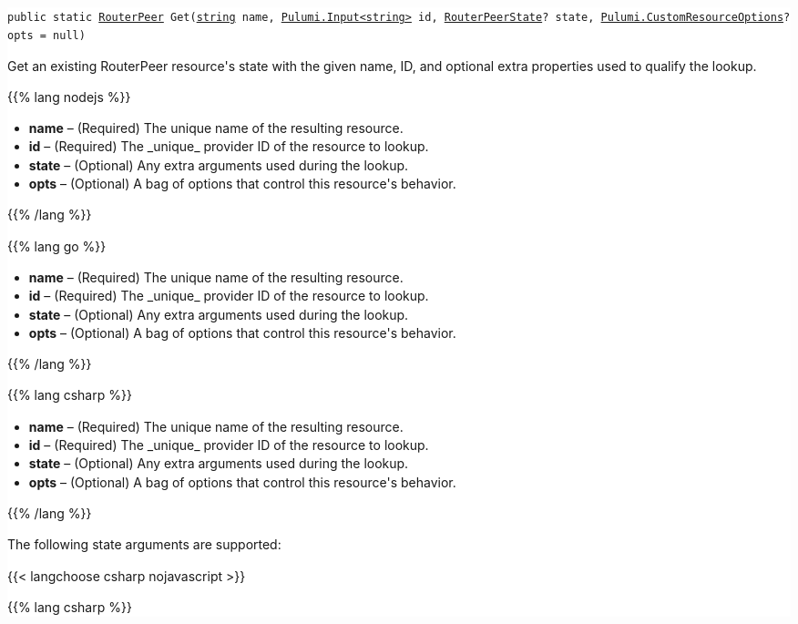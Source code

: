 <div class="highlight"><pre class="chroma"><code class="language-csharp" data-lang="csharp"><span class="k">public static </span><span class="nx"><a href="/docs/reference/pkg/dotnet/Pulumi.Gcp/Pulumi.Gcp.Compute.RouterPeer.html">RouterPeer</a></span><span class="nf"> Get</span><span class="p">(</span><span class="nx"><a href="https://docs.microsoft.com/en-us/dotnet/csharp/language-reference/builtin-types/built-in-types">string</a></span> <span class="nx">name<span class="p">, </span><span class="nx"><a href="/docs/reference/pkg/dotnet/Pulumi/Pulumi.Input.html">Pulumi.Input&lt;string&gt;</a></span> <span class="nx">id<span class="p">, </span><span class="nx"><a href="/docs/reference/pkg/dotnet/Pulumi.Gcp/Pulumi.Gcp.Compute.RouterPeerState.html">RouterPeerState</a></span>? <span class="nx">state<span class="p">, </span><span class="nx"><a href="/docs/reference/pkg/dotnet/Pulumi/Pulumi.CustomResourceOptions.html">Pulumi.CustomResourceOptions</a></span>? <span class="nx">opts = null<span class="p">)</span></code></pre></div>

Get an existing RouterPeer resource's state with the given name, ID, and optional extra properties used to qualify the lookup.

{{% lang nodejs %}}

<ul class="pl-10">
    <li><strong>name</strong> &ndash; (Required) The unique name of the resulting resource.</li>
    <li><strong>id</strong> &ndash; (Required) The _unique_ provider ID of the resource to lookup.</li>
    <li><strong>state</strong> &ndash; (Optional) Any extra arguments used during the lookup.</li>
    <li><strong>opts</strong> &ndash; (Optional) A bag of options that control this resource's behavior.</li>
</ul>

{{% /lang %}}

{{% lang go %}}

<ul class="pl-10">
    <li><strong>name</strong> &ndash; (Required) The unique name of the resulting resource.</li>
    <li><strong>id</strong> &ndash; (Required) The _unique_ provider ID of the resource to lookup.</li>
    <li><strong>state</strong> &ndash; (Optional) Any extra arguments used during the lookup.</li>
    <li><strong>opts</strong> &ndash; (Optional) A bag of options that control this resource's behavior.</li>
</ul>

{{% /lang %}}

{{% lang csharp %}}

<ul class="pl-10">
    <li><strong>name</strong> &ndash; (Required) The unique name of the resulting resource.</li>
    <li><strong>id</strong> &ndash; (Required) The _unique_ provider ID of the resource to lookup.</li>
    <li><strong>state</strong> &ndash; (Optional) Any extra arguments used during the lookup.</li>
    <li><strong>opts</strong> &ndash; (Optional) A bag of options that control this resource's behavior.</li>
</ul>

{{% /lang %}}

The following state arguments are supported:


{{< langchoose csharp nojavascript >}}


{{% lang csharp %}}
